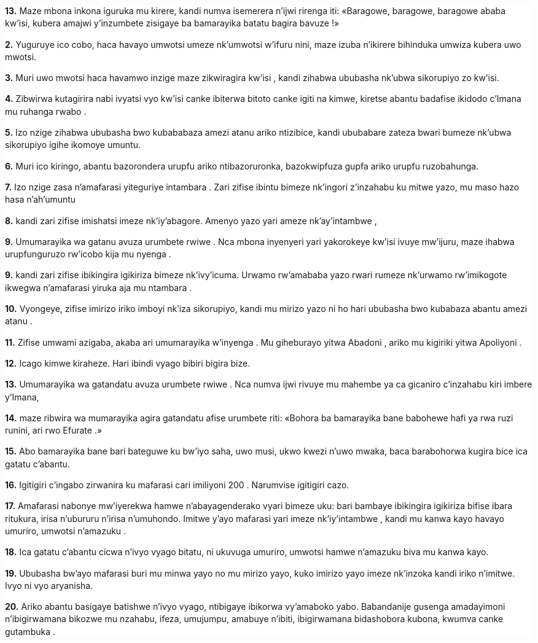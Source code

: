 **13.** Maze mbona inkona iguruka mu kirere, kandi numva isemerera n’ijwi rirenga iti: «Baragowe, baragowe, baragowe ababa kw’isi, kubera amajwi y’inzumbete zisigaye ba bamarayika batatu bagira bavuze !»

**2.** Yuguruye ico cobo, haca havayo umwotsi umeze nk’umwotsi w’ifuru nini, maze izuba n’ikirere bihinduka umwiza kubera uwo mwotsi.

**3.** Muri uwo mwotsi haca havamwo inzige maze zikwiragira kw’isi , kandi zihabwa ububasha nk’ubwa sikorupiyo zo kw’isi.

**4.** Zibwirwa kutagirira nabi ivyatsi vyo kw’isi canke ibiterwa bitoto canke igiti na kimwe, kiretse abantu badafise ikidodo c’Imana mu ruhanga rwabo .

**5.** Izo nzige zihabwa ububasha bwo kubababaza amezi atanu ariko ntizibice, kandi ububabare zateza bwari bumeze nk’ubwa sikorupiyo igihe ikomoye umuntu.

**6.** Muri ico kiringo, abantu bazorondera urupfu ariko ntibazoruronka, bazokwipfuza gupfa ariko urupfu ruzobahunga.

**7.** Izo nzige zasa n’amafarasi yiteguriye intambara . Zari zifise ibintu bimeze nk’ingori z’inzahabu ku mitwe yazo, mu maso hazo hasa n’ah’umuntu

**8.** kandi zari zifise imishatsi imeze nk’iy’abagore. Amenyo yazo yari ameze nk’ay’intambwe ,

**9.** Umumarayika wa gatanu avuza urumbete rwiwe . Nca mbona inyenyeri yari yakorokeye kw’isi ivuye mw’ijuru, maze ihabwa urupfunguruzo rw’icobo kija mu nyenga .

**9.** kandi zari zifise ibikingira igikiriza bimeze nk’ivy’icuma. Urwamo rw’amababa yazo rwari rumeze nk’urwamo rw’imikogote ikwegwa n’amafarasi yiruka aja mu ntambara .

**10.** Vyongeye, zifise imirizo iriko imboyi nk’iza sikorupiyo, kandi mu mirizo yazo ni ho hari ububasha bwo kubabaza abantu amezi atanu .

**11.** Zifise umwami azigaba, akaba ari umumarayika w’inyenga . Mu giheburayo yitwa Abadoni , ariko mu kigiriki yitwa Apoliyoni .

**12.** Icago kimwe kiraheze. Hari ibindi vyago bibiri bigira bize.

**13.** Umumarayika wa gatandatu avuza urumbete rwiwe . Nca numva ijwi rivuye mu mahembe ya ca gicaniro c’inzahabu kiri imbere y’Imana,

**14.** maze ribwira wa mumarayika agira gatandatu afise urumbete riti: «Bohora ba bamarayika bane babohewe hafi ya rwa ruzi runini, ari rwo Efurate .»

**15.** Abo bamarayika bane bari bateguwe ku bw’iyo saha, uwo musi, ukwo kwezi n’uwo mwaka, baca barabohorwa kugira bice ica gatatu c’abantu.

**16.** Igitigiri c’ingabo zirwanira ku mafarasi cari imiliyoni 200 . Narumvise igitigiri cazo.

**17.** Amafarasi nabonye mw’iyerekwa hamwe n’abayagenderako vyari bimeze uku: bari bambaye ibikingira igikiriza bifise ibara ritukura, irisa n’ubururu n’irisa n’umuhondo. Imitwe y’ayo mafarasi yari imeze nk’iy’intambwe , kandi mu kanwa kayo havayo umuriro, umwotsi n’amazuku .

**18.** Ica gatatu c’abantu cicwa n’ivyo vyago bitatu, ni ukuvuga umuriro, umwotsi hamwe n’amazuku biva mu kanwa kayo.

**19.** Ububasha bw’ayo mafarasi buri mu minwa yayo no mu mirizo yayo, kuko imirizo yayo imeze nk’inzoka kandi iriko n’imitwe. Ivyo ni vyo aryanisha.

**20.** Ariko abantu basigaye batishwe n’ivyo vyago, ntibigaye ibikorwa vy’amaboko yabo. Babandanije gusenga amadayimoni n’ibigirwamana bikozwe mu nzahabu, ifeza, umujumpu, amabuye n’ibiti, ibigirwamana bidashobora kubona, kwumva canke gutambuka .
